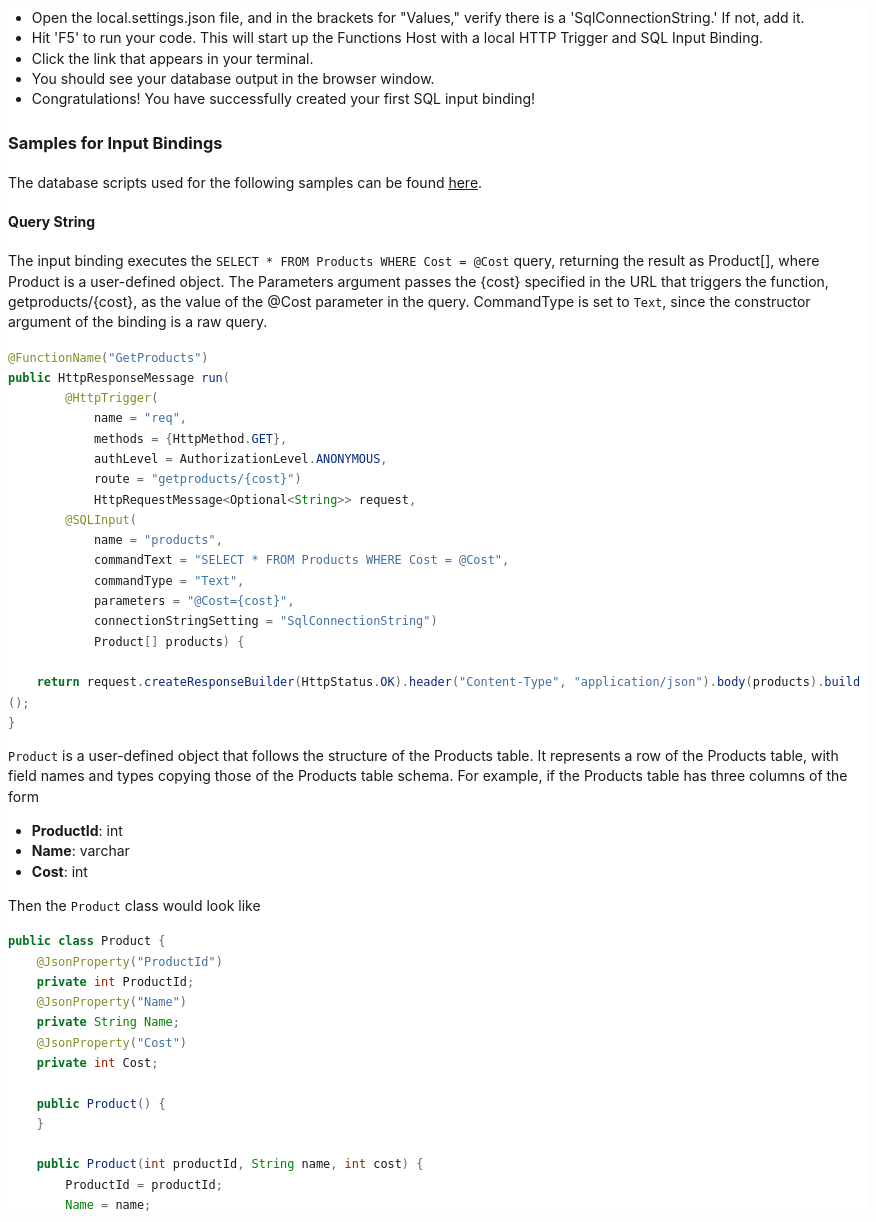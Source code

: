 - Open the local.settings.json file, and in the brackets for "Values," verify there is a 'SqlConnectionString.' If not, add it.
- Hit 'F5' to run your code. This will start up the Functions Host with a local HTTP Trigger and SQL Input Binding.
- Click the link that appears in your terminal.
- You should see your database output in the browser window.
- Congratulations! You have successfully created your first SQL input binding!

### Samples for Input Bindings
The database scripts used for the following samples can be found [here](https://github.com/Azure/azure-functions-sql-extension/tree/main/samples/Database).

#### Query String

The input binding executes the `SELECT * FROM Products WHERE Cost = @Cost` query, returning the result as Product[], where Product is a user-defined object. The Parameters argument passes the {cost} specified in the URL that triggers the function, getproducts/{cost}, as the value of the @Cost parameter in the query. CommandType is set to `Text`, since the constructor argument of the binding is a raw query.

```java
@FunctionName("GetProducts")
public HttpResponseMessage run(
        @HttpTrigger(
            name = "req",
            methods = {HttpMethod.GET},
            authLevel = AuthorizationLevel.ANONYMOUS,
            route = "getproducts/{cost}")
            HttpRequestMessage<Optional<String>> request,
        @SQLInput(
            name = "products",
            commandText = "SELECT * FROM Products WHERE Cost = @Cost",
            commandType = "Text",
            parameters = "@Cost={cost}",
            connectionStringSetting = "SqlConnectionString")
            Product[] products) {

    return request.createResponseBuilder(HttpStatus.OK).header("Content-Type", "application/json").body(products).build();
}
```

`Product` is a user-defined object that follows the structure of the Products table. It represents a row of the Products table, with field names and types copying those of the Products table schema. For example, if the Products table has three columns of the form

- **ProductId**: int
- **Name**: varchar
- **Cost**: int

Then the `Product` class would look like

```java
public class Product {
    @JsonProperty("ProductId")
    private int ProductId;
    @JsonProperty("Name")
    private String Name;
    @JsonProperty("Cost")
    private int Cost;

    public Product() {
    }

    public Product(int productId, String name, int cost) {
        ProductId = productId;
        Name = name;
```